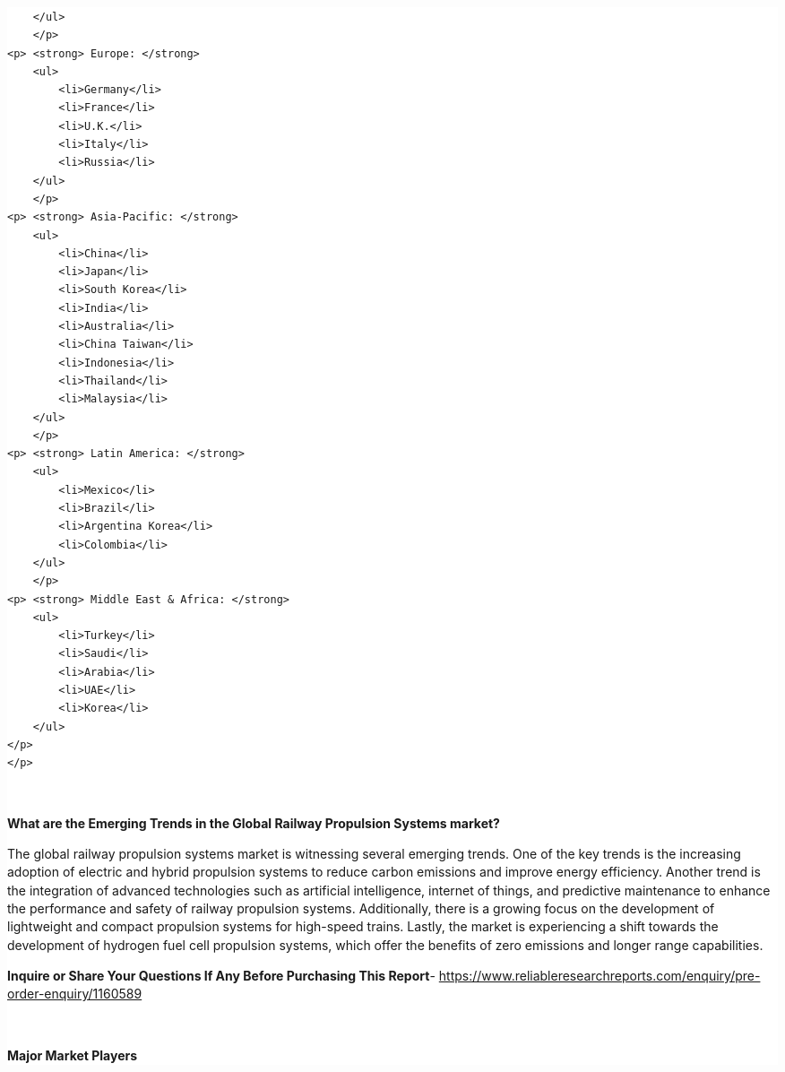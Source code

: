         </ul>
        </p> 
    <p> <strong> Europe: </strong>
        <ul>
            <li>Germany</li>
            <li>France</li>
            <li>U.K.</li>
            <li>Italy</li>
            <li>Russia</li>
        </ul>
        </p> 
    <p> <strong> Asia-Pacific: </strong>
        <ul>
            <li>China</li>
            <li>Japan</li>
            <li>South Korea</li>
            <li>India</li>
            <li>Australia</li>
            <li>China Taiwan</li>
            <li>Indonesia</li>
            <li>Thailand</li>
            <li>Malaysia</li>
        </ul>
        </p> 
    <p> <strong> Latin America: </strong>
        <ul>
            <li>Mexico</li>
            <li>Brazil</li>
            <li>Argentina Korea</li>
            <li>Colombia</li>
        </ul>
        </p> 
    <p> <strong> Middle East & Africa: </strong>
        <ul>
            <li>Turkey</li>
            <li>Saudi</li>
            <li>Arabia</li>
            <li>UAE</li>
            <li>Korea</li>
        </ul>
    </p>
    </p>
<p>&nbsp;</p>
<p><strong>What are the Emerging Trends in the Global Railway Propulsion Systems market?</strong></p>
<p><p>The global railway propulsion systems market is witnessing several emerging trends. One of the key trends is the increasing adoption of electric and hybrid propulsion systems to reduce carbon emissions and improve energy efficiency. Another trend is the integration of advanced technologies such as artificial intelligence, internet of things, and predictive maintenance to enhance the performance and safety of railway propulsion systems. Additionally, there is a growing focus on the development of lightweight and compact propulsion systems for high-speed trains. Lastly, the market is experiencing a shift towards the development of hydrogen fuel cell propulsion systems, which offer the benefits of zero emissions and longer range capabilities.</p></p>
<p><strong>Inquire or Share Your Questions If Any Before Purchasing This Report</strong>- <a href="https://www.reliableresearchreports.com/enquiry/pre-order-enquiry/1160589">https://www.reliableresearchreports.com/enquiry/pre-order-enquiry/1160589</a></p>
<p>&nbsp;</p>
<p><strong>Major Market Players</strong></p>